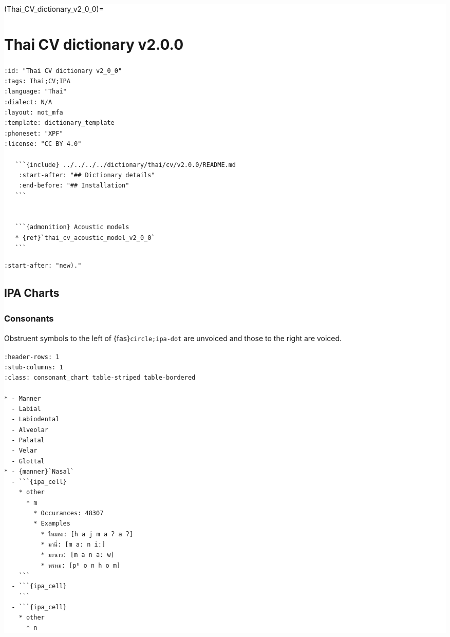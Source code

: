 
(Thai_CV_dictionary_v2_0_0)=
# Thai CV dictionary v2.0.0

``````{dictionary} Thai CV dictionary v2.0.0
:id: "Thai CV dictionary v2_0_0"
:tags: Thai;CV;IPA
:language: "Thai"
:dialect: N/A
:layout: not_mfa
:template: dictionary_template
:phoneset: "XPF"
:license: "CC BY 4.0"

   ```{include} ../../../../dictionary/thai/cv/v2.0.0/README.md
    :start-after: "## Dictionary details"
    :end-before: "## Installation"
   ```


   ```{admonition} Acoustic models
   * {ref}`thai_cv_acoustic_model_v2_0_0`
   ```

``````

```{include} ../../../../dictionary/thai/cv/v2.0.0/README.md
:start-after: "new)."
```

## IPA Charts

### Consonants

Obstruent symbols to the left of {fas}`circle;ipa-dot` are unvoiced and those to the right are voiced.

``````{list-table}
:header-rows: 1
:stub-columns: 1
:class: consonant_chart table-striped table-bordered

* - Manner
  - Labial
  - Labiodental
  - Alveolar
  - Palatal
  - Velar
  - Glottal
* - {manner}`Nasal`
  - ```{ipa_cell}
    * other
      * m
        * Occurances: 48307
        * Examples
          * ไหมอะ: [h a j m a ʔ a ʔ]
          * มานี่: [m aː n iː]
          * มะนาว: [m a n aː w]
          * พรหม: [pʰ o n h o m]
    ```
  - ```{ipa_cell}
    ```
  - ```{ipa_cell}
    * other
      * n
``````
